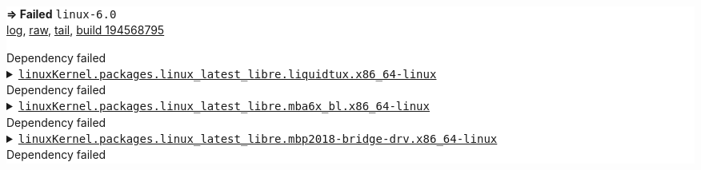 <b>=> Failed</b> <tt>linux-6.0</tt> <br /> <a href='https://hydra.nixos.org/build/194569235/nixlog/1'>log</a>, <a href='https://hydra.nixos.org/build/194569235/nixlog/1/raw'>raw</a>, <a href='https://hydra.nixos.org/build/194569235/nixlog/1/tail'>tail</a>, <a href='https://hydra.nixos.org/build/194568795'>build 194568795</a>
</li>
</ul>
</details>
</td>
<td>Dependency failed</td>
</tr>
<tr>
<td>
<details><summary>
<tt><a href='https://hydra.nixos.org/build/194569115'>linuxKernel.packages.linux_latest_libre.liquidtux.x86_64-linux</a></tt>
</summary></details>
</td>
<td>Dependency failed</td>
</tr>
<tr>
<td>
<details><summary>
<tt><a href='https://hydra.nixos.org/build/194568784'>linuxKernel.packages.linux_latest_libre.mba6x_bl.x86_64-linux</a></tt>
</summary></details>
</td>
<td>Dependency failed</td>
</tr>
<tr>
<td>
<details><summary>
<tt><a href='https://hydra.nixos.org/build/194569101'>linuxKernel.packages.linux_latest_libre.mbp2018-bridge-drv.x86_64-linux</a></tt>
</summary></details>
</td>
<td>Dependency failed</td>
</tr>